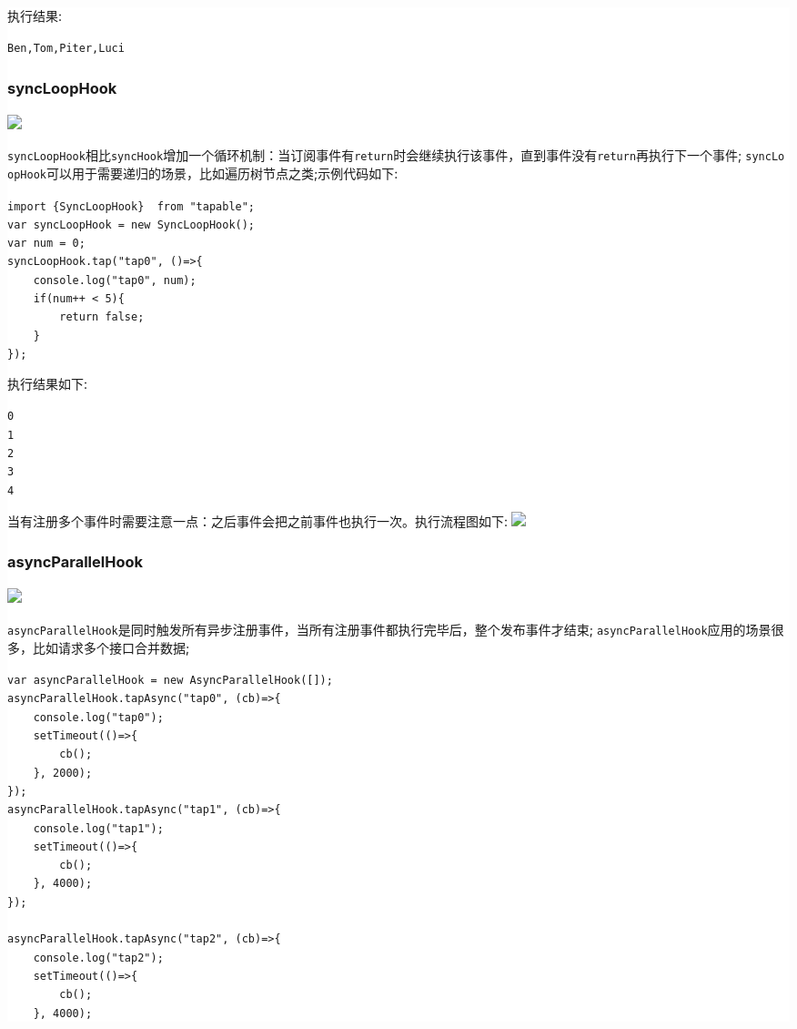 执行结果:
```
Ben,Tom,Piter,Luci
```

### syncLoopHook

[![](https://upload-images.jianshu.io/upload_images/10024246-3a5ddf1e31bf4353.png?imageMogr2/auto-orient/strip%7CimageView2/2/w/1240)](http://123fe.cn/2020/07/21/tapable-hook%E4%BB%8B%E7%BB%8D/syncLoopHook.png) 

`syncLoopHook`相比`syncHook`增加一个循环机制：当订阅事件有`return`时会继续执行该事件，直到事件没有`return`再执行下一个事件;
`syncLoopHook`可以用于需要递归的场景，比如遍历树节点之类;示例代码如下:
```
import {SyncLoopHook}  from "tapable";  
var syncLoopHook = new SyncLoopHook();
var num = 0;
syncLoopHook.tap("tap0", ()=>{
    console.log("tap0", num);
    if(num++ < 5){
        return false;    
    }
});
```

执行结果如下:
```
0
1
2
3
4
```
当有注册多个事件时需要注意一点：之后事件会把之前事件也执行一次。执行流程图如下:
[![](https://upload-images.jianshu.io/upload_images/10024246-39f645feee728f4b.png?imageMogr2/auto-orient/strip%7CimageView2/2/w/1240)](http://123fe.cn/2020/07/21/tapable-hook%E4%BB%8B%E7%BB%8D/syncLoopHook2.png) 

### asyncParallelHook

[![](https://upload-images.jianshu.io/upload_images/10024246-52d415a1f02dfe12.png?imageMogr2/auto-orient/strip%7CimageView2/2/w/1240)](http://123fe.cn/2020/07/21/tapable-hook%E4%BB%8B%E7%BB%8D/asyncParallelHook.png) 

`asyncParallelHook`是同时触发所有异步注册事件，当所有注册事件都执行完毕后，整个发布事件才结束;
`asyncParallelHook`应用的场景很多，比如请求多个接口合并数据;

```
var asyncParallelHook = new AsyncParallelHook([]);
asyncParallelHook.tapAsync("tap0", (cb)=>{
    console.log("tap0");
    setTimeout(()=>{
        cb();
    }, 2000);
});
asyncParallelHook.tapAsync("tap1", (cb)=>{
    console.log("tap1");
    setTimeout(()=>{
        cb();
    }, 4000);
});

asyncParallelHook.tapAsync("tap2", (cb)=>{
    console.log("tap2");
    setTimeout(()=>{
        cb();
    }, 4000);
```